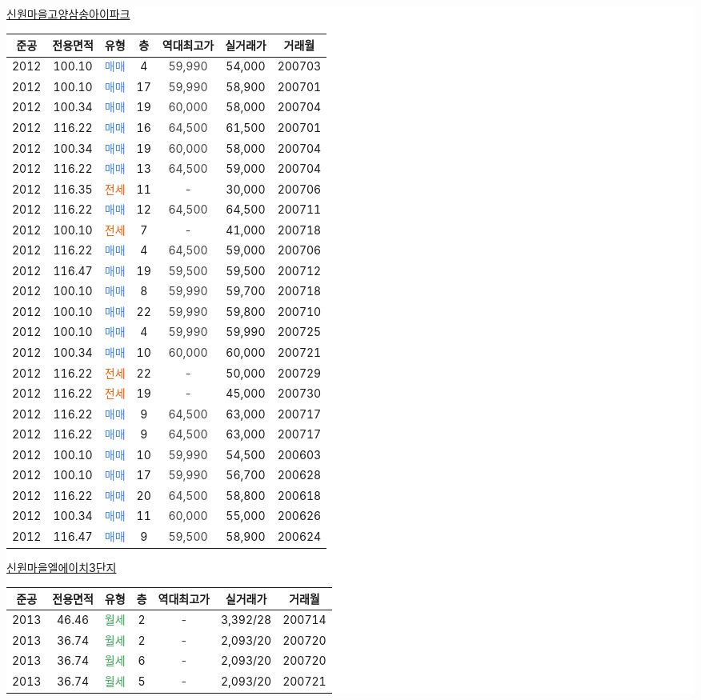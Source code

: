 [신원마을고양삼송아이파크](https://search.naver.com/search.naver?query=%EA%B2%BD%EA%B8%B0%EB%8F%84+%EA%B3%A0%EC%96%91%EC%8B%9C+%EB%8D%95%EC%96%91%EA%B5%AC+%EC%8B%A0%EC%9B%90%EB%8F%99+%EC%8B%A0%EC%9B%90%EB%A7%88%EC%9D%84%EA%B3%A0%EC%96%91%EC%82%BC%EC%86%A1%EC%95%84%EC%9D%B4%ED%8C%8C%ED%81%AC)

|준공|전용면적|유형|층|역대최고가|실거래가|거래월|
|:---:|:---:|:---:|:---:|:---:|:---:|:---:|
|2012|100.10|<span style="color:#4285f3">매매</span>|4|<span style="color:#444444">59,990</span>|54,000|200703|
|2012|100.10|<span style="color:#4285f3">매매</span>|17|<span style="color:#444444">59,990</span>|58,900|200701|
|2012|100.34|<span style="color:#4285f3">매매</span>|19|<span style="color:#444444">60,000</span>|58,000|200704|
|2012|116.22|<span style="color:#4285f3">매매</span>|16|<span style="color:#444444">64,500</span>|61,500|200701|
|2012|100.34|<span style="color:#4285f3">매매</span>|19|<span style="color:#444444">60,000</span>|58,000|200704|
|2012|116.22|<span style="color:#4285f3">매매</span>|13|<span style="color:#444444">64,500</span>|59,000|200704|
|2012|116.35|<span style="color:#ff5a00">전세</span>|11|<span style="color:#444444">-</span>|30,000|200706|
|2012|116.22|<span style="color:#4285f3">매매</span>|12|<span style="color:#444444">64,500</span>|64,500|200711|
|2012|100.10|<span style="color:#ff5a00">전세</span>|7|<span style="color:#444444">-</span>|41,000|200718|
|2012|116.22|<span style="color:#4285f3">매매</span>|4|<span style="color:#444444">64,500</span>|59,000|200706|
|2012|116.47|<span style="color:#4285f3">매매</span>|19|<span style="color:#444444">59,500</span>|59,500|200712|
|2012|100.10|<span style="color:#4285f3">매매</span>|8|<span style="color:#444444">59,990</span>|59,700|200718|
|2012|100.10|<span style="color:#4285f3">매매</span>|22|<span style="color:#444444">59,990</span>|59,800|200710|
|2012|100.10|<span style="color:#4285f3">매매</span>|4|<span style="color:#444444">59,990</span>|59,990|200725|
|2012|100.34|<span style="color:#4285f3">매매</span>|10|<span style="color:#444444">60,000</span>|60,000|200721|
|2012|116.22|<span style="color:#ff5a00">전세</span>|22|<span style="color:#444444">-</span>|50,000|200729|
|2012|116.22|<span style="color:#ff5a00">전세</span>|19|<span style="color:#444444">-</span>|45,000|200730|
|2012|116.22|<span style="color:#4285f3">매매</span>|9|<span style="color:#444444">64,500</span>|63,000|200717|
|2012|116.22|<span style="color:#4285f3">매매</span>|9|<span style="color:#444444">64,500</span>|63,000|200717|
|2012|100.10|<span style="color:#4285f3">매매</span>|10|<span style="color:#444444">59,990</span>|54,500|200603|
|2012|100.10|<span style="color:#4285f3">매매</span>|17|<span style="color:#444444">59,990</span>|56,700|200628|
|2012|116.22|<span style="color:#4285f3">매매</span>|20|<span style="color:#444444">64,500</span>|58,800|200618|
|2012|100.34|<span style="color:#4285f3">매매</span>|11|<span style="color:#444444">60,000</span>|55,000|200626|
|2012|116.47|<span style="color:#4285f3">매매</span>|9|<span style="color:#444444">59,500</span>|58,900|200624|

[신원마을엘에이치3단지](https://search.naver.com/search.naver?query=%EA%B2%BD%EA%B8%B0%EB%8F%84+%EA%B3%A0%EC%96%91%EC%8B%9C+%EB%8D%95%EC%96%91%EA%B5%AC+%EC%8B%A0%EC%9B%90%EB%8F%99+%EC%8B%A0%EC%9B%90%EB%A7%88%EC%9D%84%EC%97%98%EC%97%90%EC%9D%B4%EC%B9%983%EB%8B%A8%EC%A7%80)

|준공|전용면적|유형|층|역대최고가|실거래가|거래월|
|:---:|:---:|:---:|:---:|:---:|:---:|:---:|
|2013|46.46|<span style="color:#34a853">월세</span>|2|<span style="color:#444444">-</span>|3,392/28|200714|
|2013|36.74|<span style="color:#34a853">월세</span>|2|<span style="color:#444444">-</span>|2,093/20|200720|
|2013|36.74|<span style="color:#34a853">월세</span>|6|<span style="color:#444444">-</span>|2,093/20|200720|
|2013|36.74|<span style="color:#34a853">월세</span>|5|<span style="color:#444444">-</span>|2,093/20|200721|
